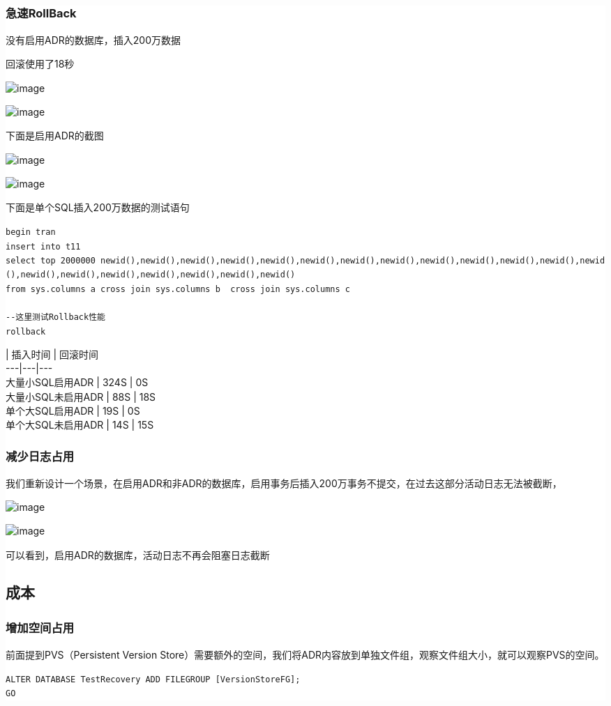 ### 急速RollBack

没有启用ADR的数据库，插入200万数据

回滚使用了18秒

![image](https://cdn.jsdelivr.net/gh/careyson/careyson.github.io@main/assets/images/2024-02-18-sql-server-accelerated-database-recovery/sql-server-accelerated-database-recovery-35368-20240218134230076-1259919462.png)

![image](https://cdn.jsdelivr.net/gh/careyson/careyson.github.io@main/assets/images/2024-02-18-sql-server-accelerated-database-recovery/sql-server-accelerated-database-recovery-35368-20240218134247434-853105328.png)

下面是启用ADR的截图

![image](https://cdn.jsdelivr.net/gh/careyson/careyson.github.io@main/assets/images/2024-02-18-sql-server-accelerated-database-recovery/sql-server-accelerated-database-recovery-35368-20240218134307515-2072633470.png)

![image](https://cdn.jsdelivr.net/gh/careyson/careyson.github.io@main/assets/images/2024-02-18-sql-server-accelerated-database-recovery/sql-server-accelerated-database-recovery-35368-20240218134319673-16018696.png)

下面是单个SQL插入200万数据的测试语句
    
    
    begin tran
    insert into t11 
    select top 2000000 newid(),newid(),newid(),newid(),newid(),newid(),newid(),newid(),newid(),newid(),newid(),newid(),newid(),newid(),newid(),newid(),newid(),newid(),newid(),newid() 
    from sys.columns a cross join sys.columns b  cross join sys.columns c
    
    --这里测试Rollback性能
    rollback

|  插入时间 |  回滚时间  
---|---|---  
大量小SQL启用ADR |  324S |  0S  
大量小SQL未启用ADR |  88S |  18S  
单个大SQL启用ADR |  19S |  0S  
单个大SQL未启用ADR |  14S |  15S  
  
### 减少日志占用

我们重新设计一个场景，在启用ADR和非ADR的数据库，启用事务后插入200万事务不提交，在过去这部分活动日志无法被截断，

![image](https://cdn.jsdelivr.net/gh/careyson/careyson.github.io@main/assets/images/2024-02-18-sql-server-accelerated-database-recovery/sql-server-accelerated-database-recovery-79a778ce-7580-4d4e-a4ff-2b9e0dcb28b8.png)

![image](https://cdn.jsdelivr.net/gh/careyson/careyson.github.io@main/assets/images/2024-02-18-sql-server-accelerated-database-recovery/sql-server-accelerated-database-recovery-d384ce69-8128-45f8-8650-15fbcc274c6e.png)

可以看到，启用ADR的数据库，活动日志不再会阻塞日志截断

## 成本

### 增加空间占用

前面提到PVS（Persistent Version Store）需要额外的空间，我们将ADR内容放到单独文件组，观察文件组大小，就可以观察PVS的空间。
    
    
    ALTER DATABASE TestRecovery ADD FILEGROUP [VersionStoreFG];
    GO
    